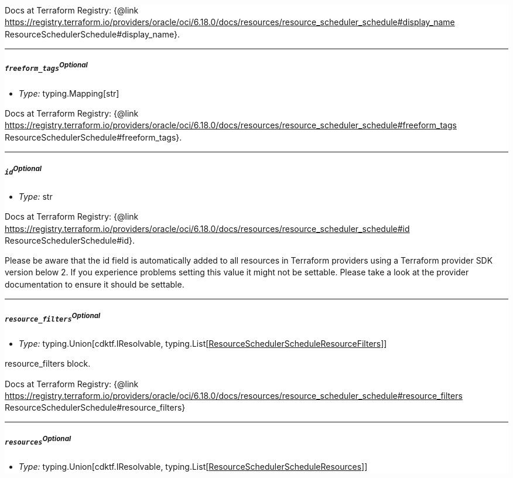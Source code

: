 Docs at Terraform Registry: {@link https://registry.terraform.io/providers/oracle/oci/6.18.0/docs/resources/resource_scheduler_schedule#display_name ResourceSchedulerSchedule#display_name}.

---

##### `freeform_tags`<sup>Optional</sup> <a name="freeform_tags" id="rhizo-co-terraform-provider-oci.resourceSchedulerSchedule.ResourceSchedulerSchedule.Initializer.parameter.freeformTags"></a>

- *Type:* typing.Mapping[str]

Docs at Terraform Registry: {@link https://registry.terraform.io/providers/oracle/oci/6.18.0/docs/resources/resource_scheduler_schedule#freeform_tags ResourceSchedulerSchedule#freeform_tags}.

---

##### `id`<sup>Optional</sup> <a name="id" id="rhizo-co-terraform-provider-oci.resourceSchedulerSchedule.ResourceSchedulerSchedule.Initializer.parameter.id"></a>

- *Type:* str

Docs at Terraform Registry: {@link https://registry.terraform.io/providers/oracle/oci/6.18.0/docs/resources/resource_scheduler_schedule#id ResourceSchedulerSchedule#id}.

Please be aware that the id field is automatically added to all resources in Terraform providers using a Terraform provider SDK version below 2.
If you experience problems setting this value it might not be settable. Please take a look at the provider documentation to ensure it should be settable.

---

##### `resource_filters`<sup>Optional</sup> <a name="resource_filters" id="rhizo-co-terraform-provider-oci.resourceSchedulerSchedule.ResourceSchedulerSchedule.Initializer.parameter.resourceFilters"></a>

- *Type:* typing.Union[cdktf.IResolvable, typing.List[<a href="#rhizo-co-terraform-provider-oci.resourceSchedulerSchedule.ResourceSchedulerScheduleResourceFilters">ResourceSchedulerScheduleResourceFilters</a>]]

resource_filters block.

Docs at Terraform Registry: {@link https://registry.terraform.io/providers/oracle/oci/6.18.0/docs/resources/resource_scheduler_schedule#resource_filters ResourceSchedulerSchedule#resource_filters}

---

##### `resources`<sup>Optional</sup> <a name="resources" id="rhizo-co-terraform-provider-oci.resourceSchedulerSchedule.ResourceSchedulerSchedule.Initializer.parameter.resources"></a>

- *Type:* typing.Union[cdktf.IResolvable, typing.List[<a href="#rhizo-co-terraform-provider-oci.resourceSchedulerSchedule.ResourceSchedulerScheduleResources">ResourceSchedulerScheduleResources</a>]]

